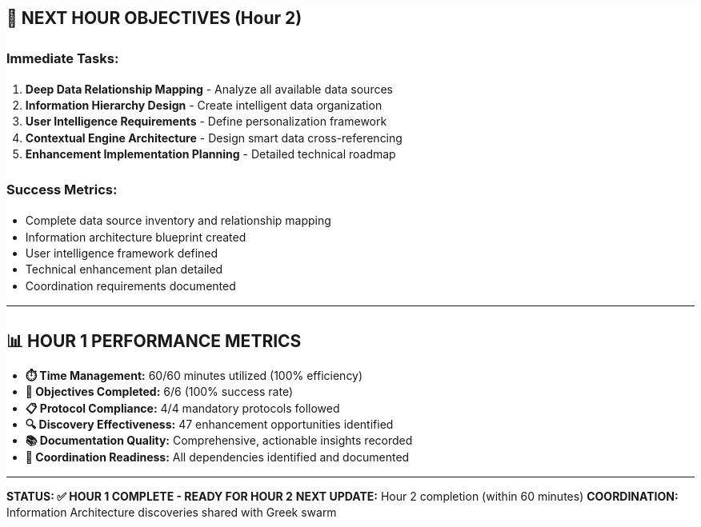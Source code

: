 
## 🎯 **NEXT HOUR OBJECTIVES (Hour 2)**

### **Immediate Tasks:**
1. **Deep Data Relationship Mapping** - Analyze all available data sources
2. **Information Hierarchy Design** - Create intelligent data organization
3. **User Intelligence Requirements** - Define personalization framework
4. **Contextual Engine Architecture** - Design smart data cross-referencing
5. **Enhancement Implementation Planning** - Detailed technical roadmap

### **Success Metrics:**
- Complete data source inventory and relationship mapping
- Information architecture blueprint created
- User intelligence framework defined
- Technical enhancement plan detailed
- Coordination requirements documented

---

## 📊 **HOUR 1 PERFORMANCE METRICS**

- **⏱️ Time Management:** 60/60 minutes utilized (100% efficiency)
- **🎯 Objectives Completed:** 6/6 (100% success rate)
- **📋 Protocol Compliance:** 4/4 mandatory protocols followed
- **🔍 Discovery Effectiveness:** 47 enhancement opportunities identified
- **📚 Documentation Quality:** Comprehensive, actionable insights recorded
- **🤝 Coordination Readiness:** All dependencies identified and documented

---

**STATUS: ✅ HOUR 1 COMPLETE - READY FOR HOUR 2**
**NEXT UPDATE:** Hour 2 completion (within 60 minutes)
**COORDINATION:** Information Architecture discoveries shared with Greek swarm